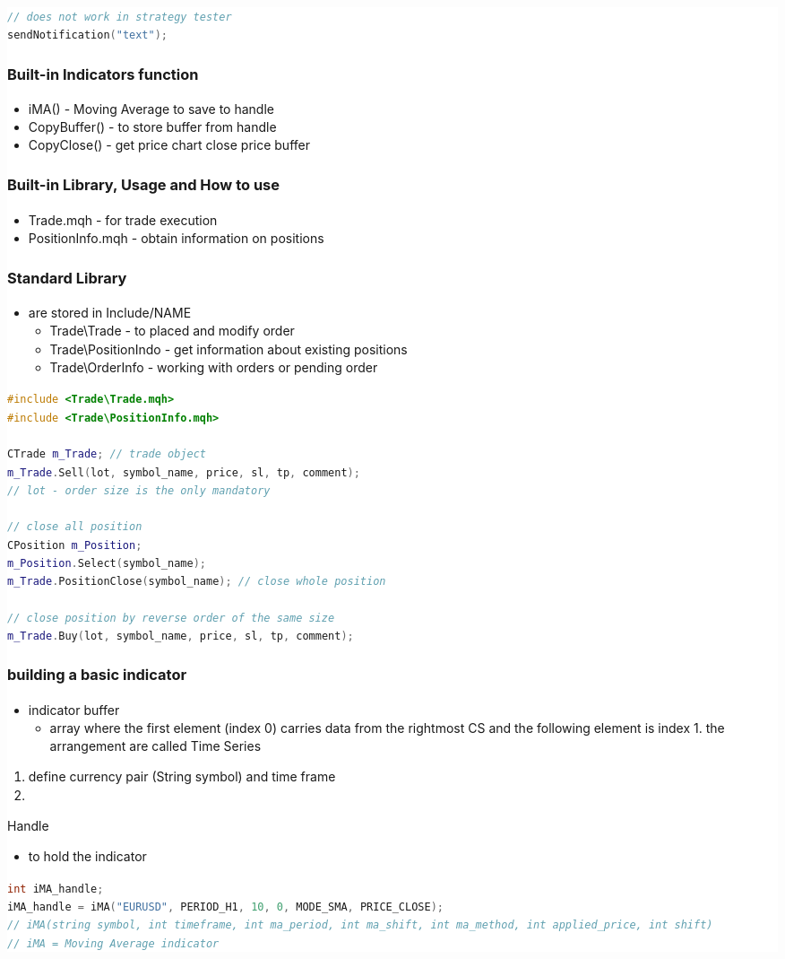 ```cpp
// does not work in strategy tester
sendNotification("text");
```

### Built-in Indicators function

- iMA() - Moving Average to save to handle
- CopyBuffer() - to store buffer from handle
- CopyClose() - get price chart close price buffer


### Built-in Library, Usage and How to use

- Trade.mqh - for trade execution
- PositionInfo.mqh - obtain information on positions

### Standard Library
- are stored in Include/NAME
  - Trade\Trade - to placed and modify order
  - Trade\PositionIndo - get information about existing positions
  - Trade\OrderInfo - working with orders or pending order

```cpp
#include <Trade\Trade.mqh>
#include <Trade\PositionInfo.mqh>

CTrade m_Trade; // trade object
m_Trade.Sell(lot, symbol_name, price, sl, tp, comment); 
// lot - order size is the only mandatory

// close all position
CPosition m_Position;
m_Position.Select(symbol_name);
m_Trade.PositionClose(symbol_name); // close whole position

// close position by reverse order of the same size
m_Trade.Buy(lot, symbol_name, price, sl, tp, comment);

```


### building a basic indicator

- indicator buffer
  - array where the first element (index 0) carries data from the rightmost CS and the following element is index 1. the arrangement are called Time Series

1. define currency pair (String symbol) and time frame
2. 

Handle
- to hold the indicator

```cpp
int iMA_handle;
iMA_handle = iMA("EURUSD", PERIOD_H1, 10, 0, MODE_SMA, PRICE_CLOSE);
// iMA(string symbol, int timeframe, int ma_period, int ma_shift, int ma_method, int applied_price, int shift)
// iMA = Moving Average indicator
```
